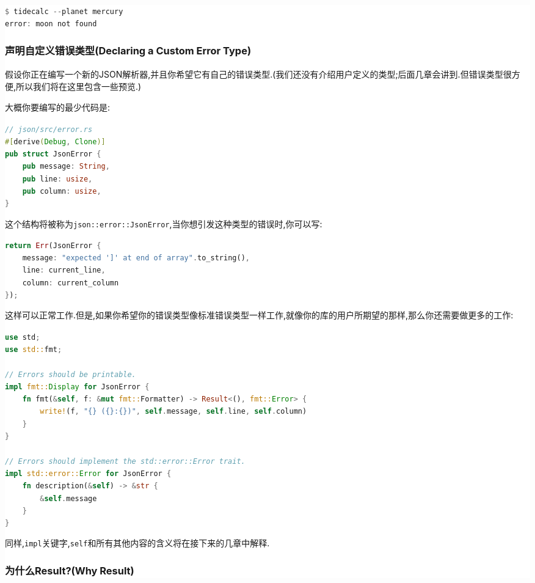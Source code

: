 ```Rust
$ tidecalc --planet mercury
error: moon not found
```

### 声明自定义错误类型(Declaring a Custom Error Type)

假设你正在编写一个新的JSON解析器,并且你希望它有自己的错误类型.(我们还没有介绍用户定义的类型;后面几章会讲到.但错误类型很方便,所以我们将在这里包含一些预览.)

大概你要编写的最少代码是:

```Rust
// json/src/error.rs
#[derive(Debug, Clone)]
pub struct JsonError {
    pub message: String,
    pub line: usize,
    pub column: usize,
}
```

这个结构将被称为`json::error::JsonError`,当你想引发这种类型的错误时,你可以写:

```Rust
return Err(JsonError {
    message: "expected ']' at end of array".to_string(),
    line: current_line,
    column: current_column
});
```

这样可以正常工作.但是,如果你希望你的错误类型像标准错误类型一样工作,就像你的库的用户所期望的那样,那么你还需要做更多的工作:

```Rust
use std;
use std::fmt;

// Errors should be printable.
impl fmt::Display for JsonError {
    fn fmt(&self, f: &mut fmt::Formatter) -> Result<(), fmt::Error> {
        write!(f, "{} ({}:{})", self.message, self.line, self.column)
    }
}

// Errors should implement the std::error::Error trait.
impl std::error::Error for JsonError {
    fn description(&self) -> &str {
        &self.message
    }
}
```

同样,`impl`关键字,`self`和所有其他内容的含义将在接下来的几章中解释.

### 为什么Result?(Why Result)
